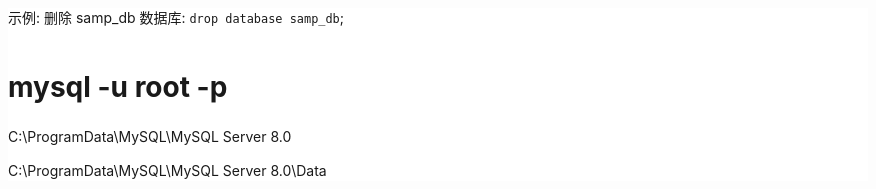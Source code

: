 示例: 删除 samp_db 数据库: `drop database samp_db`;























# mysql -u root -p






C:\ProgramData\MySQL\MySQL Server 8.0



C:\ProgramData\MySQL\MySQL Server 8.0\Data





























